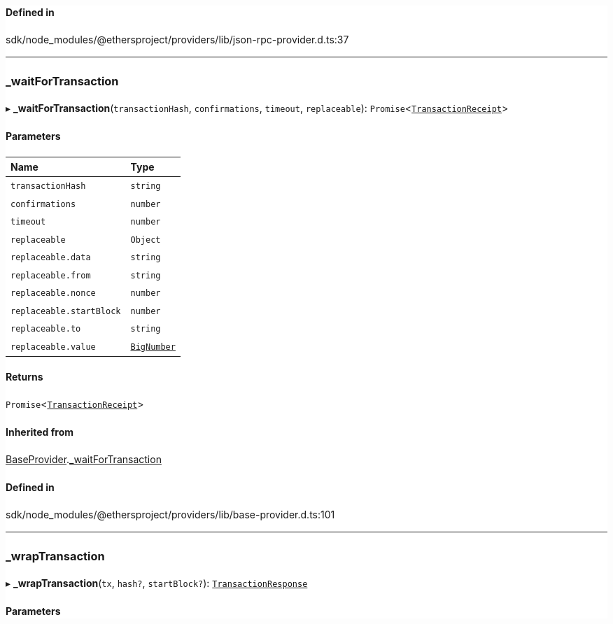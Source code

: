 #### Defined in

sdk/node_modules/@ethersproject/providers/lib/json-rpc-provider.d.ts:37

___

### \_waitForTransaction

▸ **_waitForTransaction**(`transactionHash`, `confirmations`, `timeout`, `replaceable`): `Promise`<[`TransactionReceipt`](../interfaces/akashaproject_ui_app_loader._internal_.TransactionReceipt.md)\>

#### Parameters

| Name | Type |
| :------ | :------ |
| `transactionHash` | `string` |
| `confirmations` | `number` |
| `timeout` | `number` |
| `replaceable` | `Object` |
| `replaceable.data` | `string` |
| `replaceable.from` | `string` |
| `replaceable.nonce` | `number` |
| `replaceable.startBlock` | `number` |
| `replaceable.to` | `string` |
| `replaceable.value` | [`BigNumber`](akashaproject_ui_app_loader._internal_.BigNumber.md) |

#### Returns

`Promise`<[`TransactionReceipt`](../interfaces/akashaproject_ui_app_loader._internal_.TransactionReceipt.md)\>

#### Inherited from

[BaseProvider](akashaproject_ui_app_loader._internal_.BaseProvider.md).[_waitForTransaction](akashaproject_ui_app_loader._internal_.BaseProvider.md#_waitfortransaction)

#### Defined in

sdk/node_modules/@ethersproject/providers/lib/base-provider.d.ts:101

___

### \_wrapTransaction

▸ **_wrapTransaction**(`tx`, `hash?`, `startBlock?`): [`TransactionResponse`](../interfaces/akashaproject_ui_app_loader._internal_.TransactionResponse.md)

#### Parameters
